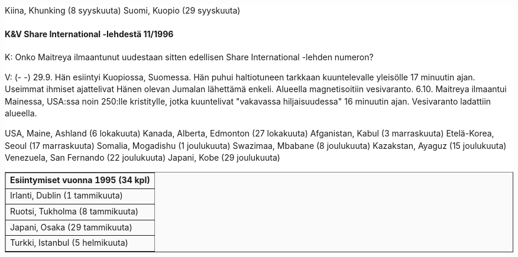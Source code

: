 <td>Kiina, Khunking (8&nbsp;syyskuuta)</td>
</tr>
<tr>
<td>Suomi, Kuopio (29&nbsp;syyskuuta)
<div class="qna">
<h4>K&V Share International -lehdestä 11/1996</h4>
<p class="qna-q">K: Onko Maitreya ilmaantunut uudestaan sitten edellisen Share International -lehden numeron?</p>
<p>V: (- -) 29.9. Hän esiintyi Kuopiossa, Suomessa. Hän puhui haltiotuneen tarkkaan kuuntelevalle yleisölle 17 minuutin ajan. Useimmat ihmiset ajattelivat Hänen olevan Jumalan lähettämä enkeli. Alueella magnetisoitiin vesivaranto. 6.10. Maitreya ilmaantui Mainessa, USA:ssa noin 250:lle kristitylle, jotka kuuntelivat "vakavassa hiljaisuudessa" 16 minuutin ajan. Vesivaranto ladattiin alueella.</p>
</div>
</td>
</tr>
<tr>
<td>USA, Maine, Ashland (6&nbsp;lokakuuta)</td>
</tr>
<tr>
<td>Kanada, Alberta, Edmonton (27&nbsp;lokakuuta)</td>
</tr>
<tr>
<td>Afganistan, Kabul (3&nbsp;marraskuuta)</td>
</tr>
<tr>
<td>Etelä-Korea, Seoul (17&nbsp;marraskuuta)</td>
</tr>
<tr>
<td>Somalia, Mogadishu (1&nbsp;joulukuuta)</td>
</tr>
<tr>
<td>Swazimaa, Mbabane (8&nbsp;joulukuuta)</td>
</tr>
<tr>
<td>Kazakstan, Ayaguz (15&nbsp;joulukuuta)</td>
</tr>
<tr>
<td>Venezuela, San Fernando (22&nbsp;joulukuuta)</td>
</tr>
<tr>
<td>Japani, Kobe (29&nbsp;joulukuuta)</td>
</tr>
</tbody>
</table>
<br />


<table cellspacing="0" cellpadding="5px" border="1" bgcolor="#fafafa">
<tbody>
<tr>
<td><strong>Esiintymiset vuonna 1995 (34 kpl)</strong></td>
</tr>
<tr>
<td>Irlanti, Dublin (1&nbsp;tammikuuta)</td>
</tr>
<tr>
<td>Ruotsi, Tukholma (8&nbsp;tammikuuta)</td>
</tr>
<tr>
<td>Japani, Osaka (29&nbsp;tammikuuta)</td>
</tr>
<tr>
<td>Turkki, Istanbul (5&nbsp;helmikuuta)</td>
</tr>